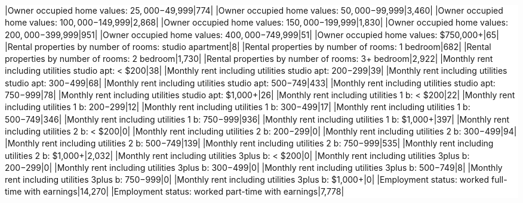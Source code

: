 |Owner occupied home values: $25,000-$49,999|774|
|Owner occupied home values: $50,000-$99,999|3,460|
|Owner occupied home values: $100,000-$149,999|2,868|
|Owner occupied home values: $150,000-$199,999|1,830|
|Owner occupied home values: $200,000-$399,999|951|
|Owner occupied home values: $400,000-$749,999|51|
|Owner occupied home values: $750,000+|65|
|Rental properties by number of rooms: studio apartment|8|
|Rental properties by number of rooms: 1 bedroom|682|
|Rental properties by number of rooms: 2 bedroom|1,730|
|Rental properties by number of rooms: 3+ bedroom|2,922|
|Monthly rent including utilities studio apt: < $200|38|
|Monthly rent including utilities studio apt: $200-$299|39|
|Monthly rent including utilities studio apt: $300-$499|68|
|Monthly rent including utilities studio apt: $500-$749|433|
|Monthly rent including utilities studio apt: $750-$999|78|
|Monthly rent including utilities studio apt: $1,000+|26|
|Monthly rent including utilities 1 b: < $200|22|
|Monthly rent including utilities 1 b: $200-$299|12|
|Monthly rent including utilities 1 b: $300-$499|17|
|Monthly rent including utilities 1 b: $500-$749|346|
|Monthly rent including utilities 1 b: $750-$999|936|
|Monthly rent including utilities 1 b: $1,000+|397|
|Monthly rent including utilities 2 b: < $200|0|
|Monthly rent including utilities 2 b: $200-$299|0|
|Monthly rent including utilities 2 b: $300-$499|94|
|Monthly rent including utilities 2 b: $500-$749|139|
|Monthly rent including utilities 2 b: $750-$999|535|
|Monthly rent including utilities 2 b: $1,000+|2,032|
|Monthly rent including utilities 3plus b: < $200|0|
|Monthly rent including utilities 3plus b: $200-$299|0|
|Monthly rent including utilities 3plus b: $300-$499|0|
|Monthly rent including utilities 3plus b: $500-$749|8|
|Monthly rent including utilities 3plus b: $750-$999|0|
|Monthly rent including utilities 3plus b: $1,000+|0|
|Employment status: worked full-time with earnings|14,270|
|Employment status: worked part-time with earnings|7,778|